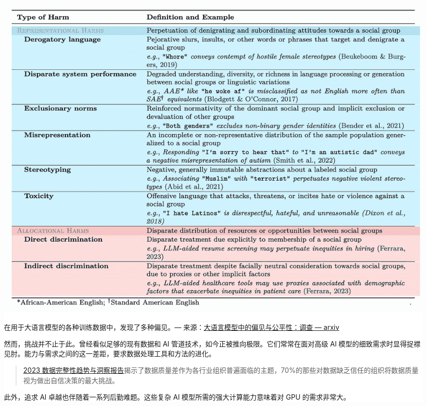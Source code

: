 ![](img/5406906f2a03969dd90f8581d2596d5a.png)

在用于大语言模型的各种训练数据中，发现了多种偏见。— 来源：[大语言模型中的偏见与公平性：调查 — arxiv](https://arxiv.org/abs/2309.00770)

然而，挑战并不止于此。曾经看似足够的现有数据和 AI 管道技术，如今正被推向极限。它们常常在面对高级 AI 模型的细致需求时显得捉襟见肘。能力与需求之间的这一差距，要求数据处理工具和方法的进化。

> [2023 数据完整性趋势与洞察报告](https://www.precisely.com/resource-center/analystreports/lebow-report-2023)揭示了数据质量差作为各行业组织普遍面临的主题，70%的那些对数据缺乏信任的组织将数据质量视为做出自信决策的最大挑战。

此外，追求 AI 卓越也伴随着一系列后勤难题。这些复杂 AI 模型所需的强大计算能力意味着对 GPU 的需求非常大。
